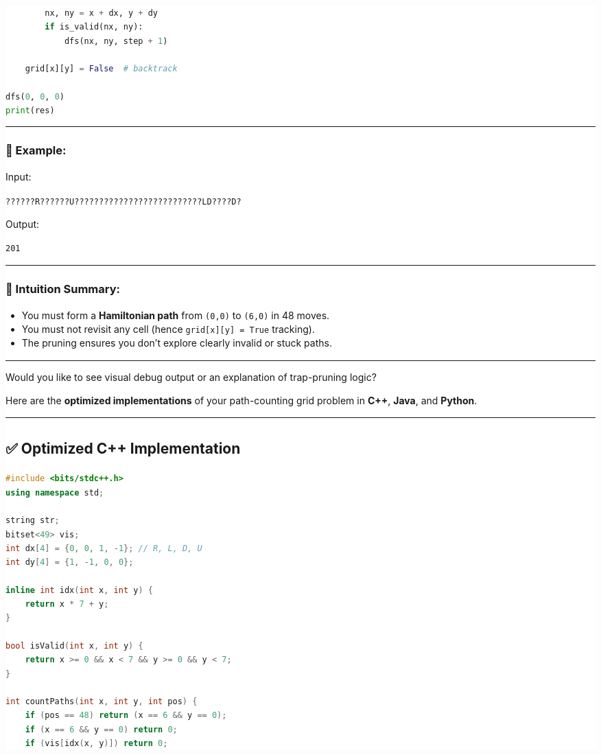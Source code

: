 ```python
        nx, ny = x + dx, y + dy
        if is_valid(nx, ny):
            dfs(nx, ny, step + 1)

    grid[x][y] = False  # backtrack

dfs(0, 0, 0)
print(res)
```

---

### 📘 Example:

Input:

```
??????R??????U??????????????????????????LD????D?
```

Output:

```
201
```

---

### 🧠 Intuition Summary:

* You must form a **Hamiltonian path** from `(0,0)` to `(6,0)` in 48 moves.
* You must not revisit any cell (hence `grid[x][y] = True` tracking).
* The pruning ensures you don’t explore clearly invalid or stuck paths.

---

Would you like to see visual debug output or an explanation of trap-pruning logic?


Here are the **optimized implementations** of your path-counting grid problem in **C++**, **Java**, and **Python**.

---

## ✅ Optimized C++ Implementation

```cpp
#include <bits/stdc++.h>
using namespace std;

string str;
bitset<49> vis;
int dx[4] = {0, 0, 1, -1}; // R, L, D, U
int dy[4] = {1, -1, 0, 0};

inline int idx(int x, int y) {
    return x * 7 + y;
}

bool isValid(int x, int y) {
    return x >= 0 && x < 7 && y >= 0 && y < 7;
}

int countPaths(int x, int y, int pos) {
    if (pos == 48) return (x == 6 && y == 0);
    if (x == 6 && y == 0) return 0;
    if (vis[idx(x, y)]) return 0;

```